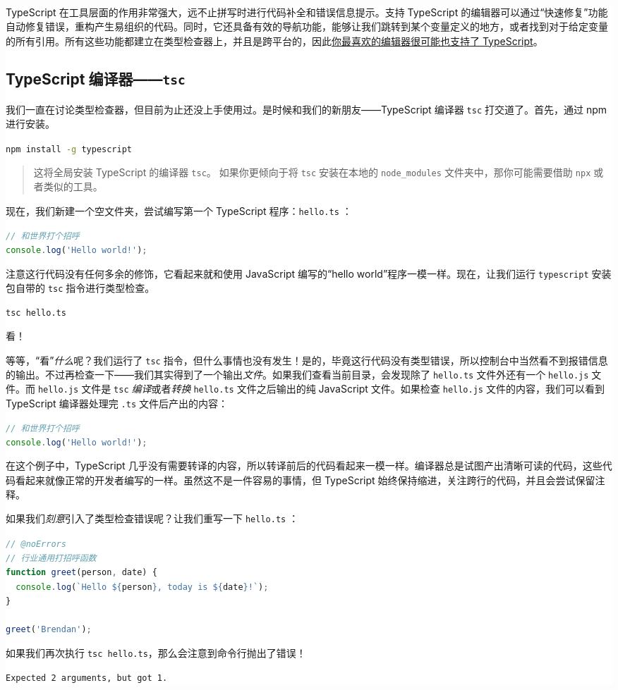 TypeScript 在工具层面的作用非常强大，远不止拼写时进行代码补全和错误信息提示。支持 TypeScript 的编辑器可以通过“快速修复”功能自动修复错误，重构产生易组织的代码。同时，它还具备有效的导航功能，能够让我们跳转到某个变量定义的地方，或者找到对于给定变量的所有引用。所有这些功能都建立在类型检查器上，并且是跨平台的，因此[你最喜欢的编辑器很可能也支持了 TypeScript](https://github.com/Microsoft/TypeScript/wiki/TypeScript-Editor-Support)。

## TypeScript 编译器——`tsc`

我们一直在讨论类型检查器，但目前为止还没上手使用过。是时候和我们的新朋友——TypeScript 编译器 `tsc` 打交道了。首先，通过 npm 进行安装。

```bash
npm install -g typescript
```

> 这将全局安装 TypeScript 的编译器 `tsc`。
> 如果你更倾向于将 `tsc` 安装在本地的 `node_modules` 文件夹中，那你可能需要借助 `npx` 或者类似的工具。

现在，我们新建一个空文件夹，尝试编写第一个 TypeScript 程序：`hello.ts` ：

```ts twoslash
// 和世界打个招呼
console.log('Hello world!');
```

注意这行代码没有任何多余的修饰，它看起来就和使用 JavaScript 编写的“hello world”程序一模一样。现在，让我们运行 `typescript` 安装包自带的 `tsc` 指令进行类型检查。

```sh
tsc hello.ts
```

看！

等等，“看”*什么*呢？我们运行了 `tsc` 指令，但什么事情也没有发生！是的，毕竟这行代码没有类型错误，所以控制台中当然看不到报错信息的输出。不过再检查一下——我们其实得到了一个输出*文件*。如果我们查看当前目录，会发现除了 `hello.ts` 文件外还有一个 `hello.js` 文件。而 `hello.js` 文件是 `tsc` *编译*或者*转换* `hello.ts` 文件之后输出的纯 JavaScript 文件。如果检查 `hello.js` 文件的内容，我们可以看到 TypeScript 编译器处理完 `.ts` 文件后产出的内容：

```js
// 和世界打个招呼
console.log('Hello world!');
```

在这个例子中，TypeScript 几乎没有需要转译的内容，所以转译前后的代码看起来一模一样。编译器总是试图产出清晰可读的代码，这些代码看起来就像正常的开发者编写的一样。虽然这不是一件容易的事情，但 TypeScript 始终保持缩进，关注跨行的代码，并且会尝试保留注释。

如果我们*刻意*引入了类型检查错误呢？让我们重写一下 `hello.ts` ：

```ts twoslash
// @noErrors
// 行业通用打招呼函数
function greet(person, date) {
  console.log(`Hello ${person}, today is ${date}!`);
}

greet('Brendan');
```

如果我们再次执行 `tsc hello.ts`，那么会注意到命令行抛出了错误！

```txt
Expected 2 arguments, but got 1.
```
